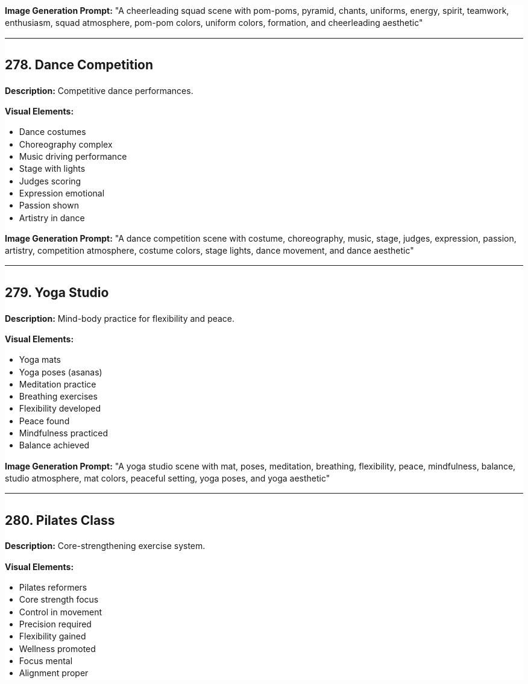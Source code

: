 **Image Generation Prompt:**
"A cheerleading squad scene with pom-poms, pyramid, chants, uniforms, energy, spirit, teamwork, enthusiasm, squad atmosphere, pom-pom colors, uniform colors, formation, and cheerleading aesthetic"

---

## 278. Dance Competition
**Description:** Competitive dance performances.

**Visual Elements:**
- Dance costumes
- Choreography complex
- Music driving performance
- Stage with lights
- Judges scoring
- Expression emotional
- Passion shown
- Artistry in dance

**Image Generation Prompt:**
"A dance competition scene with costume, choreography, music, stage, judges, expression, passion, artistry, competition atmosphere, costume colors, stage lights, dance movement, and dance aesthetic"

---

## 279. Yoga Studio
**Description:** Mind-body practice for flexibility and peace.

**Visual Elements:**
- Yoga mats
- Yoga poses (asanas)
- Meditation practice
- Breathing exercises
- Flexibility developed
- Peace found
- Mindfulness practiced
- Balance achieved

**Image Generation Prompt:**
"A yoga studio scene with mat, poses, meditation, breathing, flexibility, peace, mindfulness, balance, studio atmosphere, mat colors, peaceful setting, yoga poses, and yoga aesthetic"

---

## 280. Pilates Class
**Description:** Core-strengthening exercise system.

**Visual Elements:**
- Pilates reformers
- Core strength focus
- Control in movement
- Precision required
- Flexibility gained
- Wellness promoted
- Focus mental
- Alignment proper
